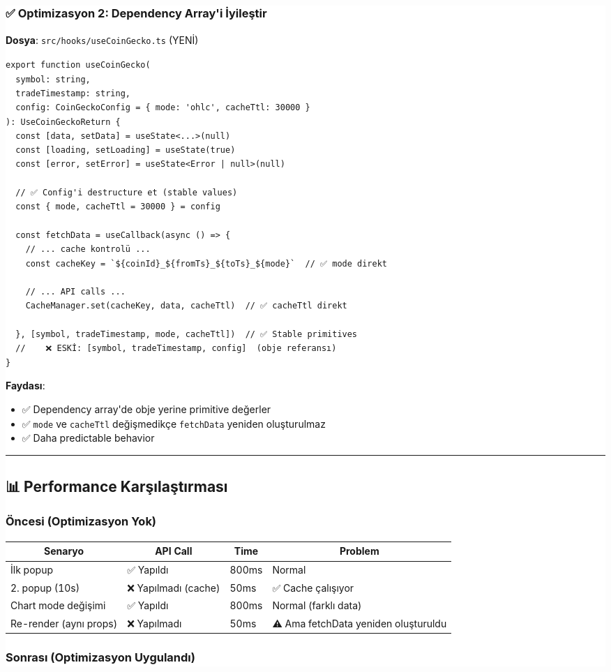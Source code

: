 
### ✅ **Optimizasyon 2: Dependency Array'i İyileştir**

**Dosya**: `src/hooks/useCoinGecko.ts` (YENİ)

```tsx
export function useCoinGecko(
  symbol: string,
  tradeTimestamp: string,
  config: CoinGeckoConfig = { mode: 'ohlc', cacheTtl: 30000 }
): UseCoinGeckoReturn {
  const [data, setData] = useState<...>(null)
  const [loading, setLoading] = useState(true)
  const [error, setError] = useState<Error | null>(null)
  
  // ✅ Config'i destructure et (stable values)
  const { mode, cacheTtl = 30000 } = config
  
  const fetchData = useCallback(async () => {
    // ... cache kontrolü ...
    const cacheKey = `${coinId}_${fromTs}_${toTs}_${mode}`  // ✅ mode direkt
    
    // ... API calls ...
    CacheManager.set(cacheKey, data, cacheTtl)  // ✅ cacheTtl direkt
    
  }, [symbol, tradeTimestamp, mode, cacheTtl])  // ✅ Stable primitives
  //    ❌ ESKİ: [symbol, tradeTimestamp, config]  (obje referansı)
}
```

**Faydası**:
- ✅ Dependency array'de obje yerine primitive değerler
- ✅ `mode` ve `cacheTtl` değişmedikçe `fetchData` yeniden oluşturulmaz
- ✅ Daha predictable behavior

---

## 📊 **Performance Karşılaştırması**

### Öncesi (Optimizasyon Yok)

| Senaryo | API Call | Time | Problem |
|---------|----------|------|---------|
| İlk popup | ✅ Yapıldı | 800ms | Normal |
| 2. popup (10s) | ❌ Yapılmadı (cache) | 50ms | ✅ Cache çalışıyor |
| Chart mode değişimi | ✅ Yapıldı | 800ms | Normal (farklı data) |
| Re-render (aynı props) | ❌ Yapılmadı | 50ms | ⚠️ Ama fetchData yeniden oluşturuldu |

### Sonrası (Optimizasyon Uygulandı)
